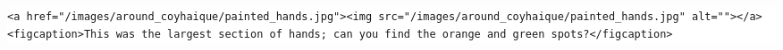     <a href="/images/around_coyhaique/painted_hands.jpg"><img src="/images/around_coyhaique/painted_hands.jpg" alt=""></a>
    <figcaption>This was the largest section of hands; can you find the orange and green spots?</figcaption>
</figure>

<figure class="half">